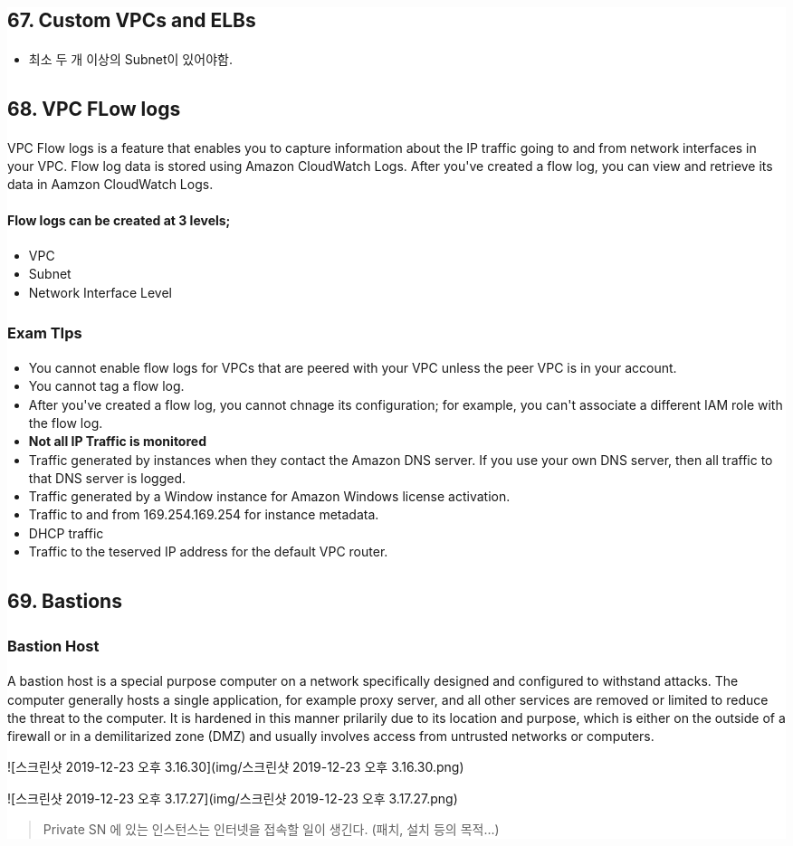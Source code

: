 

## 67. Custom VPCs and ELBs

* 최소 두 개 이상의 Subnet이 있어야함.



## 68. VPC FLow logs

VPC Flow logs is a feature that enables you to capture information about the IP traffic going to and from network interfaces in your VPC. Flow log data is stored using Amazon CloudWatch Logs. After you've created a flow log, you can view and retrieve its data in Aamzon CloudWatch Logs.

#### Flow logs can be created at 3 levels;

* VPC
* Subnet
* Network Interface Level

### Exam TIps

* You cannot enable flow logs for VPCs that are peered with your VPC unless the peer VPC is in your account.
* You cannot tag a flow log.
* After you've created a flow log, you cannot chnage its configuration; for example, you can't associate a different IAM role with the flow log.
*  **Not all IP Traffic is monitored**
  * Traffic generated by instances when they contact the Amazon DNS server. If you use your own DNS server, then all traffic to that DNS server is logged.
  * Traffic generated by a Window instance for Amazon Windows license activation.
  * Traffic to and from 169.254.169.254 for instance metadata.
  * DHCP traffic
  * Traffic to the teserved IP address for the default VPC router.



## 69. Bastions

### Bastion Host

A bastion host is a special purpose computer on a network specifically designed and configured to withstand attacks. The computer generally hosts a single application, for example proxy server, and all other services are removed or limited to reduce the threat to the computer. It is hardened in this manner prilarily due to its location and purpose, which is either on the outside of a firewall or in a demilitarized zone (DMZ) and usually involves access from untrusted networks or computers.

![스크린샷 2019-12-23 오후 3.16.30](img/스크린샷 2019-12-23 오후 3.16.30.png)



![스크린샷 2019-12-23 오후 3.17.27](img/스크린샷 2019-12-23 오후 3.17.27.png)

> Private SN 에 있는 인스턴스는 인터넷을 접속할 일이 생긴다. (패치, 설치 등의 목적...)
